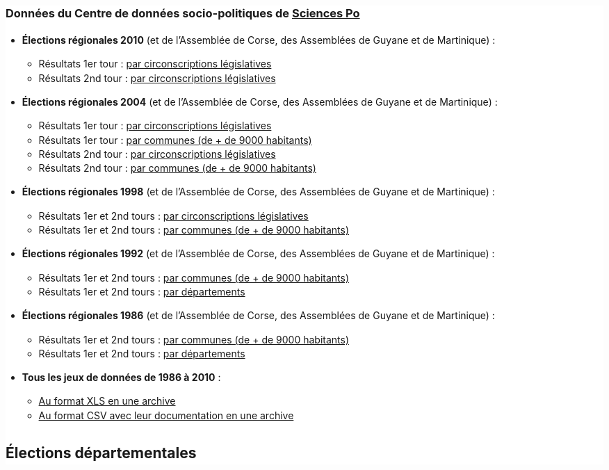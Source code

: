 
### Données du Centre de données socio-politiques de [Sciences Po](https://www.data.gouv.fr/fr/organizations/sciences-po/)

- **Élections régionales 2010** (et de l’Assemblée de Corse, des Assemblées de Guyane et de Martinique) :
    - Résultats 1er tour : [par circonscriptions législatives](https://www.data.gouv.fr/s/resources/elections-regionales-1986-2010/20150204-160603/cdsp_regio2010t1_circ.csv)
    - Résultats 2nd tour : [par circonscriptions législatives](https://www.data.gouv.fr/s/resources/elections-regionales-1986-2010/20150204-160627/cdsp_regio2010t2_circ.csv)

- **Élections régionales 2004** (et de l’Assemblée de Corse, des Assemblées de Guyane et de Martinique) :
    - Résultats 1er tour : [par circonscriptions législatives](https://www.data.gouv.fr/s/resources/elections-regionales-1986-2010/20150204-160350/cdsp_regio2004t1_circ.csv)
    - Résultats 1er tour : [par communes (de + de 9000 habitants)](https://www.data.gouv.fr/s/resources/elections-regionales-1986-2010/20150204-160422/cdsp_regio2004t1_commp3500.csv)   
    - Résultats 2nd tour : [par circonscriptions législatives](https://www.data.gouv.fr/s/resources/elections-regionales-1986-2010/20150204-160437/cdsp_regio2004t2_circ.csv)
    - Résultats 2nd tour : [par communes (de + de 9000 habitants)](https://www.data.gouv.fr/s/resources/elections-regionales-1986-2010/20150204-160520/cdsp_regio2004t2_comm.csv)

- **Élections régionales 1998** (et de l’Assemblée de Corse, des Assemblées de Guyane et de Martinique) :
    - Résultats 1er et 2nd tours : [par circonscriptions législatives](https://www.data.gouv.fr/s/resources/elections-regionales-1986-2010/20150204-160254/cdsp_regio1998_circ.csv)
    - Résultats 1er et 2nd tours : [par communes (de + de 9000 habitants)](https://www.data.gouv.fr/s/resources/elections-regionales-1986-2010/20150204-160319/cdsp_regio1998_commp9000-ag.csv)

- **Élections régionales 1992** (et de l’Assemblée de Corse, des Assemblées de Guyane et de Martinique) :
    - Résultats 1er et 2nd tours : [par communes (de + de 9000 habitants)](https://www.data.gouv.fr/s/resources/elections-regionales-1986-2010/20150204-160232/cdsp_regio1992_commp9000.csv)
    - Résultats 1er et 2nd tours : [par départements](https://www.data.gouv.fr/s/resources/elections-regionales-1986-2010/20150204-160202/cdsp_regio1992_dep_ag.csv)


- **Élections régionales 1986** (et de l’Assemblée de Corse, des Assemblées de Guyane et de Martinique) :
    - Résultats 1er et 2nd tours : [par communes (de + de 9000 habitants)](https://www.data.gouv.fr/s/resources/elections-regionales-1986-2010/20150204-160119/cdsp_regio1986_commp9000.csv)
    - Résultats 1er et 2nd tours : [par départements](https://www.data.gouv.fr/s/resources/elections-regionales-1986-2010/20150204-160014/cdsp_regio1986_dep_ag.csv)



- **Tous les jeux de données de 1986 à 2010** :
    - [Au format XLS en une archive](https://www.data.gouv.fr/s/resources/elections-regionales-1986-2010/community/20150204-171419/REGIONALES_1986-2010-xls.zip)
    - [Au format CSV avec leur documentation en une archive](https://www.data.gouv.fr/s/resources/elections-regionales-1986-2010/community/20150204-171427/REGIONALES_1986-2010-csv.zip)

## Élections départementales
